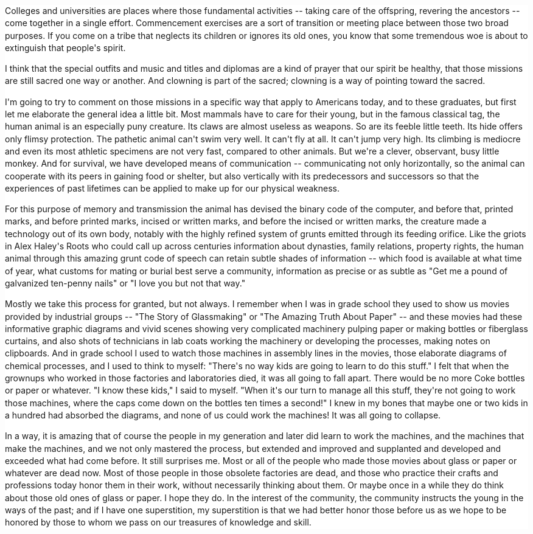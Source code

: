 Colleges and universities are places where those fundamental activities -- taking care of the offspring, revering the ancestors -- come together in a single effort. Commencement exercises are a sort of transition or meeting place between those two broad purposes. If you come on a tribe that neglects its children or ignores its old ones, you know that some tremendous woe is about to extinguish that people's spirit.

I think that the special outfits and music and titles and diplomas are a kind of prayer that our spirit be healthy, that those missions are still sacred one way or another. And clowning is part of the sacred; clowning is a way of pointing toward the sacred.

I'm going to try to comment on those missions in a specific way that apply to Americans today, and to these graduates, but first let me elaborate the general idea a little bit. Most mammals have to care for their young, but in the famous classical tag, the human animal is an especially puny creature. Its claws are almost useless as weapons. So are its feeble little teeth. Its hide offers only flimsy protection. The pathetic animal can't swim very well. It can't fly at all. It can't jump very high. Its climbing is mediocre and even its most athletic specimens are not very fast, compared to other animals. But we're a clever, observant, busy little monkey. And for survival, we have developed means of communication -- communicating not only horizontally, so the animal can cooperate with its peers in gaining food or shelter, but also vertically with its predecessors and successors so that the experiences of past lifetimes can be applied to make up for our physical weakness.

For this purpose of memory and transmission the animal has devised the binary code of the computer, and before that, printed marks, and before printed marks, incised or written marks, and before the incised or written marks, the creature made a technology out of its own body, notably with the highly refined system of grunts emitted through its feeding orifice. Like the griots in Alex Haley's Roots who could call up across centuries information about dynasties, family relations, property rights, the human animal through this amazing grunt code of speech can retain subtle shades of information -- which food is available at what time of year, what customs for mating or burial best serve a community, information as precise or as subtle as "Get me a pound of galvanized ten-penny nails" or "I love you but not that way."

Mostly we take this process for granted, but not always. I remember when I was in grade school they used to show us movies provided by industrial groups -- "The Story of Glassmaking" or "The Amazing Truth About Paper" -- and these movies had these informative graphic diagrams and vivid scenes showing very complicated machinery pulping paper or making bottles or fiberglass curtains, and also shots of technicians in lab coats working the machinery or developing the processes, making notes on clipboards. And in grade school I used to watch those machines in assembly lines in the movies, those elaborate diagrams of chemical processes, and I used to think to myself: "There's no way kids are going to learn to do this stuff." I felt that when the grownups who worked in those factories and laboratories died, it was all going to fall apart. There would be no more Coke bottles or paper or whatever. "I know these kids," I said to myself. "When it's our turn to manage all this stuff, they're not going to work those machines, where the caps come down on the bottles ten times a second!" I knew in my bones that maybe one or two kids in a hundred had absorbed the diagrams, and none of us could work the machines! It was all going to collapse.

In a way, it is amazing that of course the people in my generation and later did learn to work the machines, and the machines that make the machines, and we not only mastered the process, but extended and improved and supplanted and developed and exceeded what had come before. It still surprises me. Most or all of the people who made those movies about glass or paper or whatever are dead now. Most of those people in those obsolete factories are dead, and those who practice their crafts and professions today honor them in their work, without necessarily thinking about them. Or maybe once in a while they do think about those old ones of glass or paper. I hope they do. In the interest of the community, the community instructs the young in the ways of the past; and if I have one superstition, my superstition is that we had better honor those before us as we hope to be honored by those to whom we pass on our treasures of knowledge and skill.
